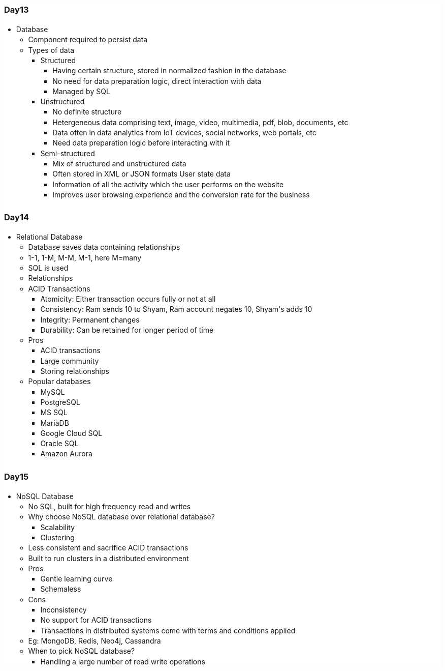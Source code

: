 ### Day13

- Database
    - Component required to persist data
    - Types of data
        - Structured
            - Having certain structure, stored in normalized fashion in the database
            - No need for data preparation logic, direct interaction with data
            - Managed by SQL
        - Unstructured
            - No definite structure
            - Hetergeneous data comprising text, image, video, multimedia, pdf, blob, documents, etc
            - Data often in data analytics from IoT devices, social networks, web portals, etc
            - Need data preparation logic before interacting with it
       - Semi-structured
            - Mix of structured and unstructured data
            - Often stored in XML or JSON formats User state data
            - Information of all the activity which the user performs on the website
            - Improves user browsing experience and the conversion rate for the business

### Day14

- Relational Database
    - Database saves data containing relationships
    - 1-1, 1-M, M-M, M-1, here M=many
    - SQL is used
    - Relationships
    - ACID Transactions
        - Atomicity: Either transaction occurs fully or not at all
        - Consistency: Ram sends 10 to Shyam, Ram account negates 10, Shyam's adds 10
        - Integrity: Permanent changes
        - Durability: Can be retained for longer period of time
    - Pros
        - ACID transactions
        - Large community
        - Storing relationships
    - Popular databases
        - MySQL
        - PostgreSQL
        - MS SQL
        - MariaDB
        - Google Cloud SQL
        - Oracle SQL
        - Amazon Aurora

### Day15

- NoSQL Database
    - No SQL, built for high frequency read and writes
    - Why choose NoSQL database over relational database?
        - Scalability
        - Clustering
    - Less consistent and sacrifice ACID transactions
    - Built to run clusters in a distributed environment
    - Pros
        - Gentle learning curve
        - Schemaless
    - Cons
        - Inconsistency
        - No support for ACID transactions
        - Transactions in distributed systems come with terms and conditions applied
    - Eg: MongoDB, Redis, Neo4j, Cassandra
    - When to pick NoSQL database?
        - Handling a large number of read write operations